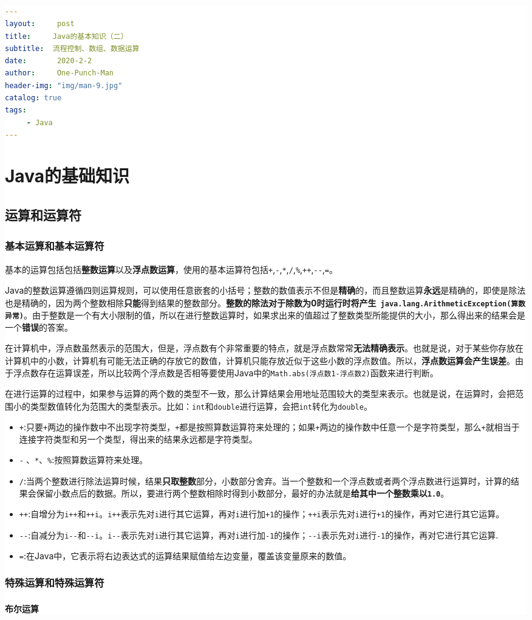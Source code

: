 ```yaml
---
layout:     post
title:     Java的基本知识（二）
subtitle:  流程控制、数组、数据运算
date:       2020-2-2
author:     One-Punch-Man
header-img: "img/man-9.jpg"
catalog: true
tags: 
     - Java
---
```








# Java的基础知识

## 运算和运算符

### 基本运算和基本运算符

​		基本的运算包括包括**整数运算**以及**浮点数运算**，使用的基本运算符包括`+`,`-`,`*`,`/`,`%`,`++`,`--`,`=`。

​		Java的整数运算遵循四则运算规则，可以使用任意嵌套的小括号；整数的数值表示不但是**精确**的，而且整数运算**永远**是精确的，即使是除法也是精确的，因为两个整数相除**只能**得到结果的整数部分。**整数的除法对于除数为0时运行时将产生` java.lang.ArithmeticException(算数异常)`**。由于整数是一个有大小限制的值，所以在进行整数运算时，如果求出来的值超过了整数类型所能提供的大小，那么得出来的结果会是一个**错误**的答案。

​		在计算机中，浮点数虽然表示的范围大，但是，浮点数有个非常重要的特点，就是浮点数常常**无法精确表示**。也就是说，对于某些你存放在计算机中的小数，计算机有可能无法正确的存放它的数值，计算机只能存放近似于这些小数的浮点数值。所以，**浮点数运算会产生误差**。由于浮点数存在运算误差，所以比较两个浮点数是否相等要使用Java中的`Math.abs(浮点数1-浮点数2)`函数来进行判断。

​		在进行运算的过程中，如果参与运算的两个数的类型不一致，那么计算结果会用地址范围较大的类型来表示。也就是说，在运算时，会把范围小的类型数值转化为范围大的类型表示。比如：`int`和`double`进行运算，会把`int`转化为`double`。

- `+`:只要`+`两边的操作数中不出现字符类型，`+`都是按照算数运算符来处理的；如果`+`两边的操作数中任意一个是字符类型，那么`+`就相当于连接字符类型和另一个类型，得出来的结果永远都是字符类型。

- `-` 、`*`、`%`:按照算数运算符来处理。

- `/`:当两个整数进行除法运算时候，结果**只取整数**部分，小数部分舍弃。当一个整数和一个浮点数或者两个浮点数进行运算时，计算的结果会保留小数点后的数据。所以，要进行两个整数相除时得到小数部分，最好的办法就是**给其中一个整数乘以`1.0`**。

- `++`:自增分为`i++`和`++i`。`i++`表示先对`i`进行其它运算，再对`i`进行加`+1`的操作；`++i`表示先对`i`进行`+1`的操作，再对它进行其它运算。

- `--`:自减分为`i--`和`--i`。`i--`表示先对`i`进行其它运算，再对`i`进行加`-1`的操作；`--i`表示先对`i`进行`-1`的操作，再对它进行其它运算.

- `=`:在Java中，它表示将右边表达式的运算结果赋值给左边变量，覆盖该变量原来的数值。

### 特殊运算和特殊运算符

#### 布尔运算
